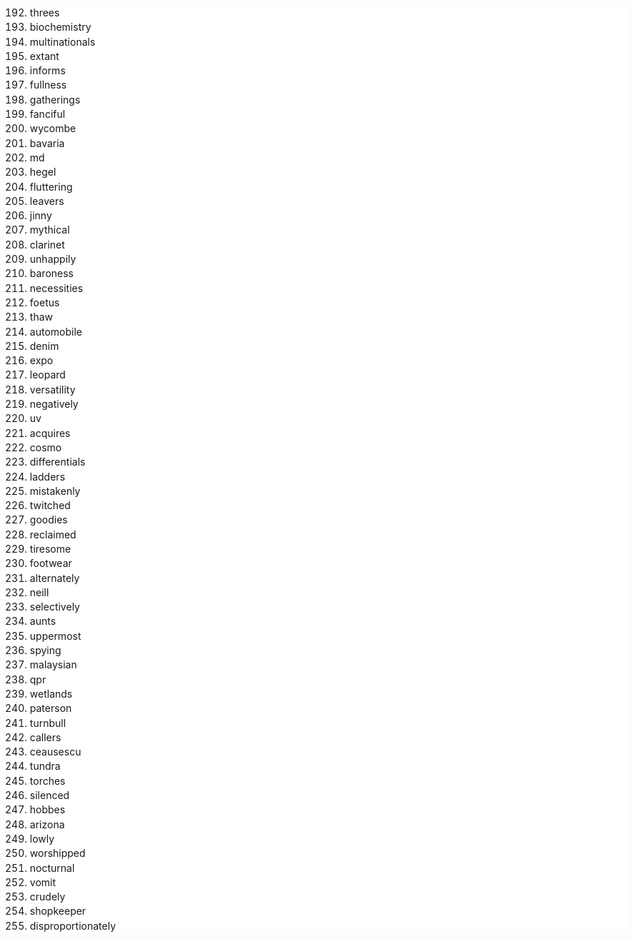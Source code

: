 192. threes
193. biochemistry
194. multinationals
195. extant
196. informs
197. fullness
198. gatherings
199. fanciful
200. wycombe
201. bavaria
202. md
203. hegel
204. fluttering
205. leavers
206. jinny
207. mythical
208. clarinet
209. unhappily
210. baroness
211. necessities
212. foetus
213. thaw
214. automobile
215. denim
216. expo
217. leopard
218. versatility
219. negatively
220. uv
221. acquires
222. cosmo
223. differentials
224. ladders
225. mistakenly
226. twitched
227. goodies
228. reclaimed
229. tiresome
230. footwear
231. alternately
232. neill
233. selectively
234. aunts
235. uppermost
236. spying
237. malaysian
238. qpr
239. wetlands
240. paterson
241. turnbull
242. callers
243. ceausescu
244. tundra
245. torches
246. silenced
247. hobbes
248. arizona
249. lowly
250. worshipped
251. nocturnal
252. vomit
253. crudely
254. shopkeeper
255. disproportionately